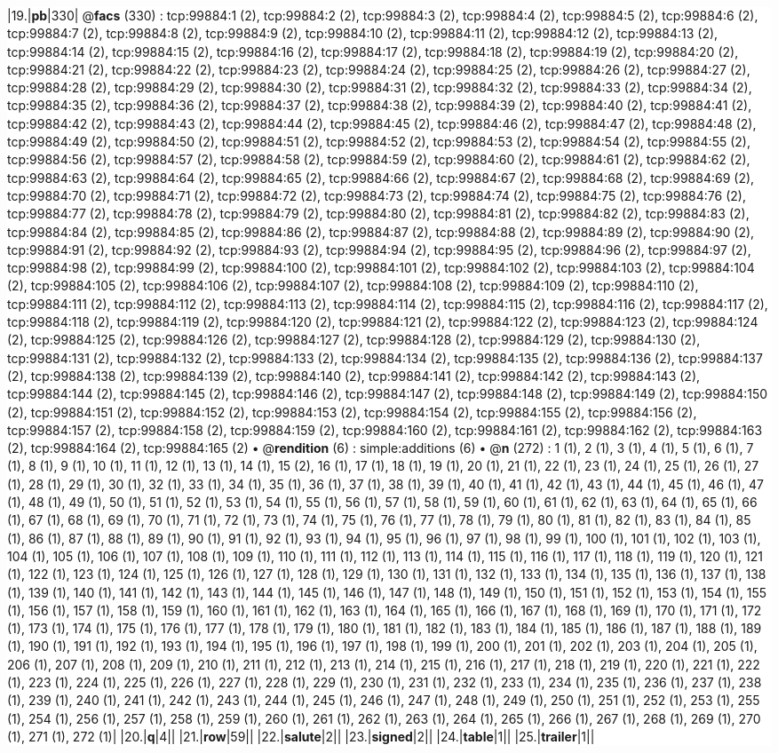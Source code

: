 |19.|__pb__|330| @__facs__ (330) : tcp:99884:1 (2), tcp:99884:2 (2), tcp:99884:3 (2), tcp:99884:4 (2), tcp:99884:5 (2), tcp:99884:6 (2), tcp:99884:7 (2), tcp:99884:8 (2), tcp:99884:9 (2), tcp:99884:10 (2), tcp:99884:11 (2), tcp:99884:12 (2), tcp:99884:13 (2), tcp:99884:14 (2), tcp:99884:15 (2), tcp:99884:16 (2), tcp:99884:17 (2), tcp:99884:18 (2), tcp:99884:19 (2), tcp:99884:20 (2), tcp:99884:21 (2), tcp:99884:22 (2), tcp:99884:23 (2), tcp:99884:24 (2), tcp:99884:25 (2), tcp:99884:26 (2), tcp:99884:27 (2), tcp:99884:28 (2), tcp:99884:29 (2), tcp:99884:30 (2), tcp:99884:31 (2), tcp:99884:32 (2), tcp:99884:33 (2), tcp:99884:34 (2), tcp:99884:35 (2), tcp:99884:36 (2), tcp:99884:37 (2), tcp:99884:38 (2), tcp:99884:39 (2), tcp:99884:40 (2), tcp:99884:41 (2), tcp:99884:42 (2), tcp:99884:43 (2), tcp:99884:44 (2), tcp:99884:45 (2), tcp:99884:46 (2), tcp:99884:47 (2), tcp:99884:48 (2), tcp:99884:49 (2), tcp:99884:50 (2), tcp:99884:51 (2), tcp:99884:52 (2), tcp:99884:53 (2), tcp:99884:54 (2), tcp:99884:55 (2), tcp:99884:56 (2), tcp:99884:57 (2), tcp:99884:58 (2), tcp:99884:59 (2), tcp:99884:60 (2), tcp:99884:61 (2), tcp:99884:62 (2), tcp:99884:63 (2), tcp:99884:64 (2), tcp:99884:65 (2), tcp:99884:66 (2), tcp:99884:67 (2), tcp:99884:68 (2), tcp:99884:69 (2), tcp:99884:70 (2), tcp:99884:71 (2), tcp:99884:72 (2), tcp:99884:73 (2), tcp:99884:74 (2), tcp:99884:75 (2), tcp:99884:76 (2), tcp:99884:77 (2), tcp:99884:78 (2), tcp:99884:79 (2), tcp:99884:80 (2), tcp:99884:81 (2), tcp:99884:82 (2), tcp:99884:83 (2), tcp:99884:84 (2), tcp:99884:85 (2), tcp:99884:86 (2), tcp:99884:87 (2), tcp:99884:88 (2), tcp:99884:89 (2), tcp:99884:90 (2), tcp:99884:91 (2), tcp:99884:92 (2), tcp:99884:93 (2), tcp:99884:94 (2), tcp:99884:95 (2), tcp:99884:96 (2), tcp:99884:97 (2), tcp:99884:98 (2), tcp:99884:99 (2), tcp:99884:100 (2), tcp:99884:101 (2), tcp:99884:102 (2), tcp:99884:103 (2), tcp:99884:104 (2), tcp:99884:105 (2), tcp:99884:106 (2), tcp:99884:107 (2), tcp:99884:108 (2), tcp:99884:109 (2), tcp:99884:110 (2), tcp:99884:111 (2), tcp:99884:112 (2), tcp:99884:113 (2), tcp:99884:114 (2), tcp:99884:115 (2), tcp:99884:116 (2), tcp:99884:117 (2), tcp:99884:118 (2), tcp:99884:119 (2), tcp:99884:120 (2), tcp:99884:121 (2), tcp:99884:122 (2), tcp:99884:123 (2), tcp:99884:124 (2), tcp:99884:125 (2), tcp:99884:126 (2), tcp:99884:127 (2), tcp:99884:128 (2), tcp:99884:129 (2), tcp:99884:130 (2), tcp:99884:131 (2), tcp:99884:132 (2), tcp:99884:133 (2), tcp:99884:134 (2), tcp:99884:135 (2), tcp:99884:136 (2), tcp:99884:137 (2), tcp:99884:138 (2), tcp:99884:139 (2), tcp:99884:140 (2), tcp:99884:141 (2), tcp:99884:142 (2), tcp:99884:143 (2), tcp:99884:144 (2), tcp:99884:145 (2), tcp:99884:146 (2), tcp:99884:147 (2), tcp:99884:148 (2), tcp:99884:149 (2), tcp:99884:150 (2), tcp:99884:151 (2), tcp:99884:152 (2), tcp:99884:153 (2), tcp:99884:154 (2), tcp:99884:155 (2), tcp:99884:156 (2), tcp:99884:157 (2), tcp:99884:158 (2), tcp:99884:159 (2), tcp:99884:160 (2), tcp:99884:161 (2), tcp:99884:162 (2), tcp:99884:163 (2), tcp:99884:164 (2), tcp:99884:165 (2)  •  @__rendition__ (6) : simple:additions (6)  •  @__n__ (272) : 1 (1), 2 (1), 3 (1), 4 (1), 5 (1), 6 (1), 7 (1), 8 (1), 9 (1), 10 (1), 11 (1), 12 (1), 13 (1), 14 (1), 15 (2), 16 (1), 17 (1), 18 (1), 19 (1), 20 (1), 21 (1), 22 (1), 23 (1), 24 (1), 25 (1), 26 (1), 27 (1), 28 (1), 29 (1), 30 (1), 32 (1), 33 (1), 34 (1), 35 (1), 36 (1), 37 (1), 38 (1), 39 (1), 40 (1), 41 (1), 42 (1), 43 (1), 44 (1), 45 (1), 46 (1), 47 (1), 48 (1), 49 (1), 50 (1), 51 (1), 52 (1), 53 (1), 54 (1), 55 (1), 56 (1), 57 (1), 58 (1), 59 (1), 60 (1), 61 (1), 62 (1), 63 (1), 64 (1), 65 (1), 66 (1), 67 (1), 68 (1), 69 (1), 70 (1), 71 (1), 72 (1), 73 (1), 74 (1), 75 (1), 76 (1), 77 (1), 78 (1), 79 (1), 80 (1), 81 (1), 82 (1), 83 (1), 84 (1), 85 (1), 86 (1), 87 (1), 88 (1), 89 (1), 90 (1), 91 (1), 92 (1), 93 (1), 94 (1), 95 (1), 96 (1), 97 (1), 98 (1), 99 (1), 100 (1), 101 (1), 102 (1), 103 (1), 104 (1), 105 (1), 106 (1), 107 (1), 108 (1), 109 (1), 110 (1), 111 (1), 112 (1), 113 (1), 114 (1), 115 (1), 116 (1), 117 (1), 118 (1), 119 (1), 120 (1), 121 (1), 122 (1), 123 (1), 124 (1), 125 (1), 126 (1), 127 (1), 128 (1), 129 (1), 130 (1), 131 (1), 132 (1), 133 (1), 134 (1), 135 (1), 136 (1), 137 (1), 138 (1), 139 (1), 140 (1), 141 (1), 142 (1), 143 (1), 144 (1), 145 (1), 146 (1), 147 (1), 148 (1), 149 (1), 150 (1), 151 (1), 152 (1), 153 (1), 154 (1), 155 (1), 156 (1), 157 (1), 158 (1), 159 (1), 160 (1), 161 (1), 162 (1), 163 (1), 164 (1), 165 (1), 166 (1), 167 (1), 168 (1), 169 (1), 170 (1), 171 (1), 172 (1), 173 (1), 174 (1), 175 (1), 176 (1), 177 (1), 178 (1), 179 (1), 180 (1), 181 (1), 182 (1), 183 (1), 184 (1), 185 (1), 186 (1), 187 (1), 188 (1), 189 (1), 190 (1), 191 (1), 192 (1), 193 (1), 194 (1), 195 (1), 196 (1), 197 (1), 198 (1), 199 (1), 200 (1), 201 (1), 202 (1), 203 (1), 204 (1), 205 (1), 206 (1), 207 (1), 208 (1), 209 (1), 210 (1), 211 (1), 212 (1), 213 (1), 214 (1), 215 (1), 216 (1), 217 (1), 218 (1), 219 (1), 220 (1), 221 (1), 222 (1), 223 (1), 224 (1), 225 (1), 226 (1), 227 (1), 228 (1), 229 (1), 230 (1), 231 (1), 232 (1), 233 (1), 234 (1), 235 (1), 236 (1), 237 (1), 238 (1), 239 (1), 240 (1), 241 (1), 242 (1), 243 (1), 244 (1), 245 (1), 246 (1), 247 (1), 248 (1), 249 (1), 250 (1), 251 (1), 252 (1), 253 (1), 255 (1), 254 (1), 256 (1), 257 (1), 258 (1), 259 (1), 260 (1), 261 (1), 262 (1), 263 (1), 264 (1), 265 (1), 266 (1), 267 (1), 268 (1), 269 (1), 270 (1), 271 (1), 272 (1)|
|20.|__q__|4||
|21.|__row__|59||
|22.|__salute__|2||
|23.|__signed__|2||
|24.|__table__|1||
|25.|__trailer__|1||
